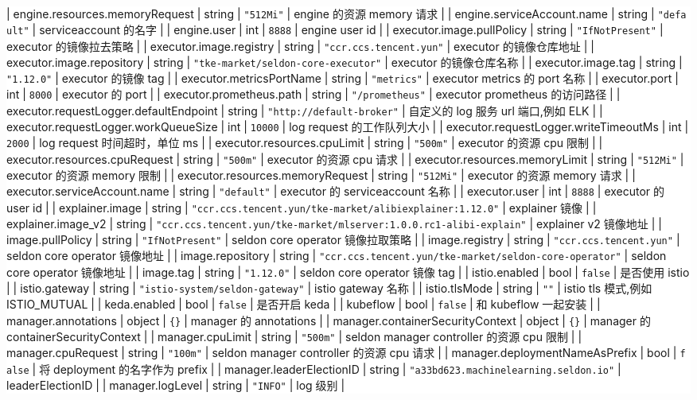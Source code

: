 | engine.resources.memoryRequest | string | `"512Mi"` | engine 的资源 memory 请求 |
| engine.serviceAccount.name | string | `"default"` | serviceaccount 的名字 |
| engine.user | int | `8888` | engine user id |
| executor.image.pullPolicy | string | `"IfNotPresent"` | executor 的镜像拉去策略 |
| executor.image.registry | string | `"ccr.ccs.tencent.yun"` | executor 的镜像仓库地址 |
| executor.image.repository | string | `"tke-market/seldon-core-executor"` | executor 的镜像仓库名称  |
| executor.image.tag | string | `"1.12.0"` | executor 的镜像 tag  |
| executor.metricsPortName | string | `"metrics"` | executor metrics 的 port 名称 |
| executor.port | int | `8000` | executor 的 port |
| executor.prometheus.path | string | `"/prometheus"` | executor prometheus 的访问路径 |
| executor.requestLogger.defaultEndpoint | string | `"http://default-broker"` | 自定义的 log 服务 url 端口,例如 ELK |
| executor.requestLogger.workQueueSize | int | `10000` | log request 的工作队列大小 |
| executor.requestLogger.writeTimeoutMs | int | `2000` | log request 时间超时，单位 ms |
| executor.resources.cpuLimit | string | `"500m"` | executor 的资源 cpu 限制  |
| executor.resources.cpuRequest | string | `"500m"` | executor 的资源 cpu 请求  |
| executor.resources.memoryLimit | string | `"512Mi"` | executor 的资源 memory 限制 |
| executor.resources.memoryRequest | string | `"512Mi"` | executor 的资源 memory 请求 |
| executor.serviceAccount.name | string | `"default"` | executor 的 serviceaccount 名称  |
| executor.user | int | `8888` | executor 的 user id |
| explainer.image | string | `"ccr.ccs.tencent.yun/tke-market/alibiexplainer:1.12.0"` | explainer 镜像 |
| explainer.image_v2 | string | `"ccr.ccs.tencent.yun/tke-market/mlserver:1.0.0.rc1-alibi-explain"` | explainer v2 镜像地址 |
| image.pullPolicy | string | `"IfNotPresent"` | seldon core operator 镜像拉取策略 |
| image.registry | string | `"ccr.ccs.tencent.yun"` | seldon core operator 镜像地址 |
| image.repository | string | `"ccr.ccs.tencent.yun/tke-market/seldon-core-operator"` | seldon core operator 镜像地址 |
| image.tag | string | `"1.12.0"` | seldon core operator 镜像 tag |
| istio.enabled | bool | `false` | 是否使用 istio |
| istio.gateway | string | `"istio-system/seldon-gateway"` | istio gateway 名称 |
| istio.tlsMode | string | `""` | istio tls 模式,例如 ISTIO_MUTUAL |
| keda.enabled | bool | `false` | 是否开启 keda |
| kubeflow | bool | `false` | 和 kubeflow 一起安装 |
| manager.annotations | object | `{}` | manager 的 annotations |
| manager.containerSecurityContext | object | `{}` | manager 的 containerSecurityContext |
| manager.cpuLimit | string | `"500m"` | seldon manager controller 的资源 cpu 限制  |
| manager.cpuRequest | string | `"100m"` | seldon manager controller 的资源 cpu 请求 |
| manager.deploymentNameAsPrefix | bool | `false` | 将 deployment 的名字作为 prefix |
| manager.leaderElectionID | string | `"a33bd623.machinelearning.seldon.io"` | leaderElectionID |
| manager.logLevel | string | `"INFO"` | log 级别 |